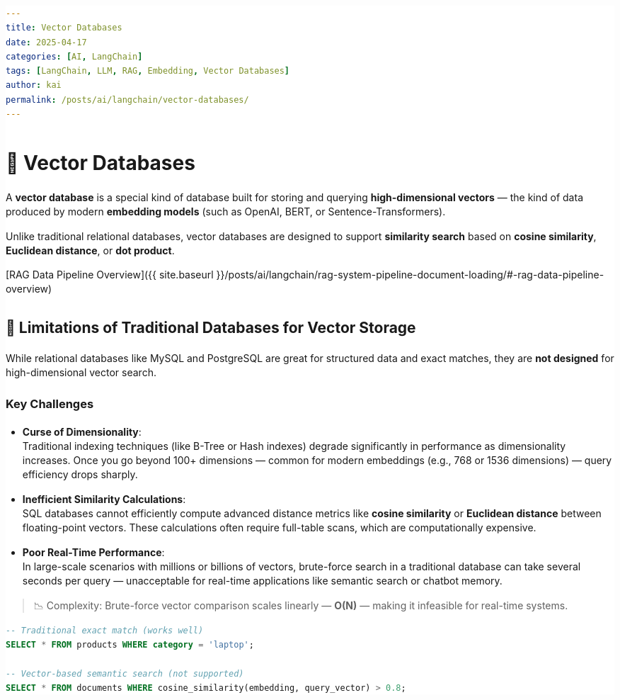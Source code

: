 ```yaml
---
title: Vector Databases 
date: 2025-04-17
categories: [AI, LangChain]
tags: [LangChain, LLM, RAG, Embedding, Vector Databases]
author: kai
permalink: /posts/ai/langchain/vector-databases/
---
```


# 🚀 Vector Databases 
A **vector database** is a special kind of database built for storing and querying **high-dimensional vectors** — the kind of data produced by modern **embedding models** (such as OpenAI, BERT, or Sentence-Transformers).

Unlike traditional relational databases, vector databases are designed to support **similarity search** based on **cosine similarity**, **Euclidean distance**, or **dot product**.

[RAG Data Pipeline Overview]({{ site.baseurl }}/posts/ai/langchain/rag-system-pipeline-document-loading/#-rag-data-pipeline-overview)


## 🚫 Limitations of Traditional Databases for Vector Storage

While relational databases like MySQL and PostgreSQL are great for structured data and exact matches, they are **not designed** for high-dimensional vector search.

### Key Challenges

- **Curse of Dimensionality**:  
  Traditional indexing techniques (like B-Tree or Hash indexes) degrade significantly in performance as dimensionality increases. Once you go beyond 100+ dimensions — common for modern embeddings (e.g., 768 or 1536 dimensions) — query efficiency drops sharply.

- **Inefficient Similarity Calculations**:  
  SQL databases cannot efficiently compute advanced distance metrics like **cosine similarity** or **Euclidean distance** between floating-point vectors. These calculations often require full-table scans, which are computationally expensive.

- **Poor Real-Time Performance**:  
  In large-scale scenarios with millions or billions of vectors, brute-force search in a traditional database can take several seconds per query — unacceptable for real-time applications like semantic search or chatbot memory.

> 📉 Complexity: Brute-force vector comparison scales linearly — **O(N)** — making it infeasible for real-time systems.


```sql
-- Traditional exact match (works well)
SELECT * FROM products WHERE category = 'laptop';

-- Vector-based semantic search (not supported)
SELECT * FROM documents WHERE cosine_similarity(embedding, query_vector) > 0.8;
```
